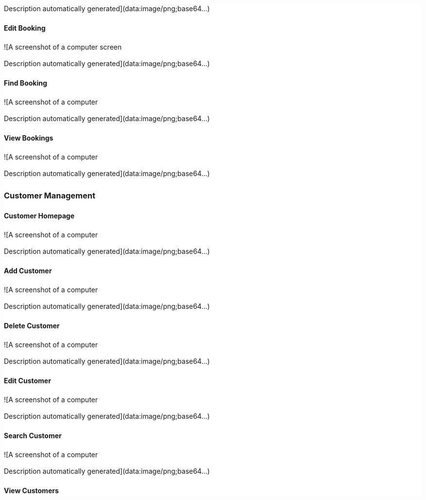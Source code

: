 Description automatically generated](data:image/png;base64...)

#### Edit Booking

![A screenshot of a computer screen

Description automatically generated](data:image/png;base64...)

#### Find Booking

![A screenshot of a computer

Description automatically generated](data:image/png;base64...)

#### View Bookings

![A screenshot of a computer

Description automatically generated](data:image/png;base64...)

### Customer Management

#### Customer Homepage

![A screenshot of a computer

Description automatically generated](data:image/png;base64...)

#### Add Customer

![A screenshot of a computer

Description automatically generated](data:image/png;base64...)

#### Delete Customer

![A screenshot of a computer

Description automatically generated](data:image/png;base64...)

#### Edit Customer

![A screenshot of a computer

Description automatically generated](data:image/png;base64...)

#### Search Customer

![A screenshot of a computer

Description automatically generated](data:image/png;base64...)

#### View Customers
